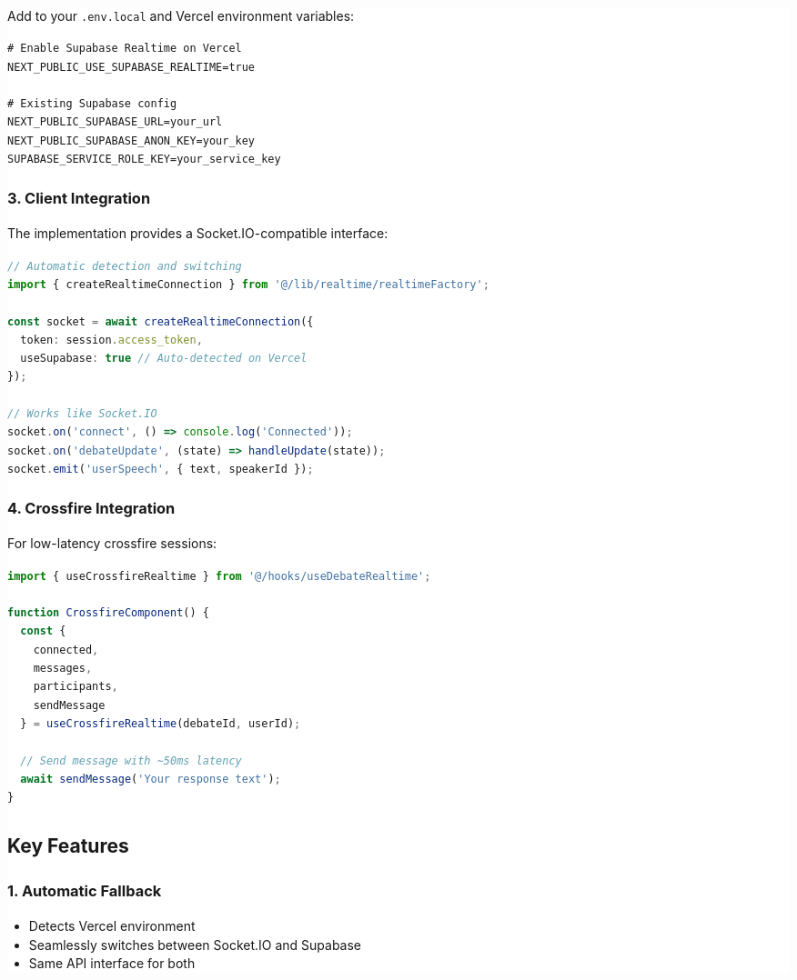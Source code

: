 Add to your `.env.local` and Vercel environment variables:

```env
# Enable Supabase Realtime on Vercel
NEXT_PUBLIC_USE_SUPABASE_REALTIME=true

# Existing Supabase config
NEXT_PUBLIC_SUPABASE_URL=your_url
NEXT_PUBLIC_SUPABASE_ANON_KEY=your_key
SUPABASE_SERVICE_ROLE_KEY=your_service_key
```

### 3. Client Integration

The implementation provides a Socket.IO-compatible interface:

```typescript
// Automatic detection and switching
import { createRealtimeConnection } from '@/lib/realtime/realtimeFactory';

const socket = await createRealtimeConnection({
  token: session.access_token,
  useSupabase: true // Auto-detected on Vercel
});

// Works like Socket.IO
socket.on('connect', () => console.log('Connected'));
socket.on('debateUpdate', (state) => handleUpdate(state));
socket.emit('userSpeech', { text, speakerId });
```

### 4. Crossfire Integration

For low-latency crossfire sessions:

```typescript
import { useCrossfireRealtime } from '@/hooks/useDebateRealtime';

function CrossfireComponent() {
  const { 
    connected, 
    messages, 
    participants, 
    sendMessage 
  } = useCrossfireRealtime(debateId, userId);
  
  // Send message with ~50ms latency
  await sendMessage('Your response text');
}
```

## Key Features

### 1. Automatic Fallback
- Detects Vercel environment
- Seamlessly switches between Socket.IO and Supabase
- Same API interface for both
